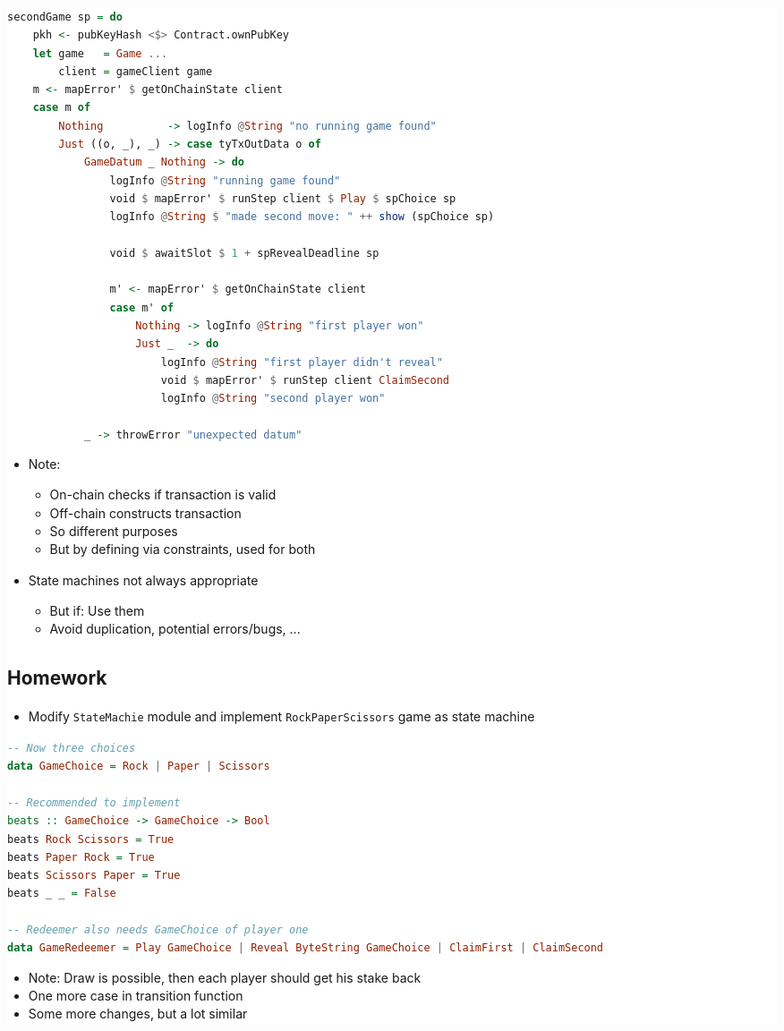 ```haskell
secondGame sp = do
    pkh <- pubKeyHash <$> Contract.ownPubKey
    let game   = Game ...
        client = gameClient game
    m <- mapError' $ getOnChainState client
    case m of
        Nothing          -> logInfo @String "no running game found"
        Just ((o, _), _) -> case tyTxOutData o of
            GameDatum _ Nothing -> do
                logInfo @String "running game found"
                void $ mapError' $ runStep client $ Play $ spChoice sp
                logInfo @String $ "made second move: " ++ show (spChoice sp)

                void $ awaitSlot $ 1 + spRevealDeadline sp

                m' <- mapError' $ getOnChainState client
                case m' of
                    Nothing -> logInfo @String "first player won"
                    Just _  -> do
                        logInfo @String "first player didn't reveal"
                        void $ mapError' $ runStep client ClaimSecond
                        logInfo @String "second player won"

            _ -> throwError "unexpected datum"
```

- Note:
  - On-chain checks if transaction is valid
  - Off-chain constructs transaction
  - So different purposes
  - But by defining via constraints, used for both

- State machines not always appropriate
  - But if: Use them
  - Avoid duplication, potential errors/bugs, ...


## Homework

- Modify `StateMachie` module and implement `RockPaperScissors` game as state machine
```haskell
-- Now three choices
data GameChoice = Rock | Paper | Scissors

-- Recommended to implement
beats :: GameChoice -> GameChoice -> Bool
beats Rock Scissors = True
beats Paper Rock = True
beats Scissors Paper = True
beats _ _ = False

-- Redeemer also needs GameChoice of player one
data GameRedeemer = Play GameChoice | Reveal ByteString GameChoice | ClaimFirst | ClaimSecond
```

  - Note: Draw is possible, then each player should get his stake back
  - One more case in transition function
  - Some more changes, but a lot similar
